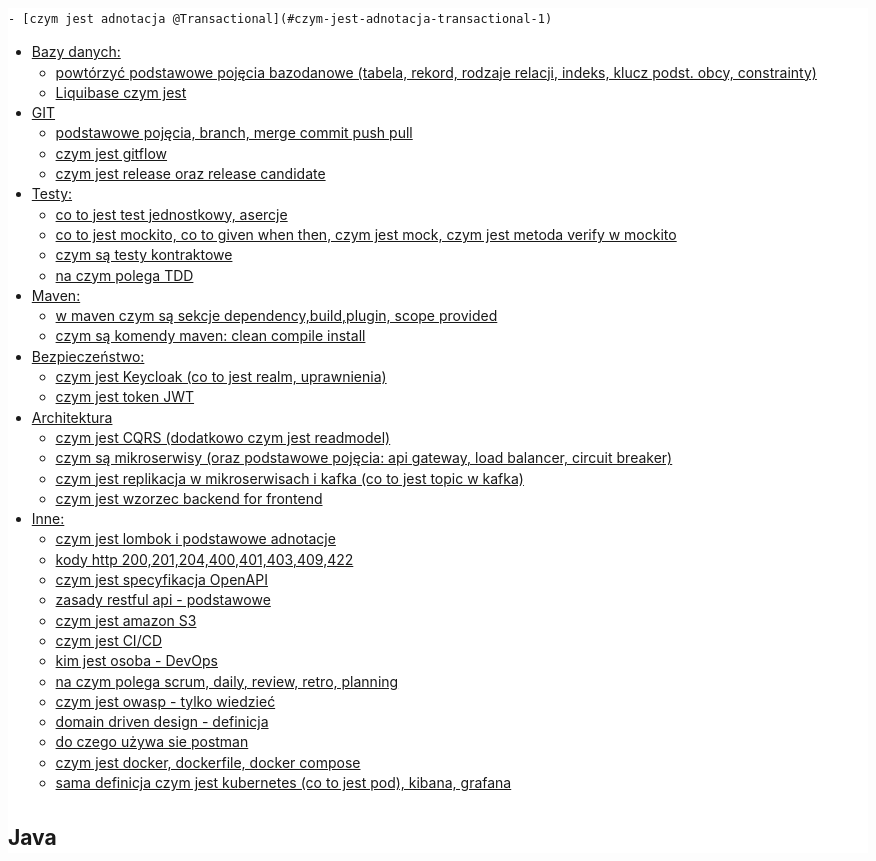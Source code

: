     - [czym jest adnotacja @Transactional](#czym-jest-adnotacja-transactional-1)
  - [Bazy danych:](#bazy-danych-1)
    - [powtórzyć podstawowe pojęcia bazodanowe (tabela, rekord, rodzaje relacji, indeks, klucz podst. obcy, constrainty)](#powtórzyć-podstawowe-pojęcia-bazodanowe-tabela-rekord-rodzaje-relacji-indeks-klucz-podst-obcy-constrainty-1)
    - [Liquibase czym jest](#liquibase-czym-jest-1)
  - [GIT](#git-1)
    - [podstawowe pojęcia, branch, merge commit push pull](#podstawowe-pojęcia-branch-merge-commit-push-pull-1)
    - [czym jest gitflow](#czym-jest-gitflow-1)
    - [czym jest release oraz release candidate](#czym-jest-release-oraz-release-candidate-1)
  - [Testy:](#testy-1)
    - [co to jest test jednostkowy, asercje](#co-to-jest-test-jednostkowy-asercje-1)
    - [co to jest mockito, co to given when then, czym jest mock, czym jest metoda verify w mockito](#co-to-jest-mockito-co-to-given-when-then-czym-jest-mock-czym-jest-metoda-verify-w-mockito-1)
    - [czym są testy kontraktowe](#czym-są-testy-kontraktowe-1)
    - [na czym polega TDD](#na-czym-polega-tdd-1)
  - [Maven:](#maven-1)
    - [w maven czym są sekcje dependency,build,plugin, scope provided](#w-maven-czym-są-sekcje-dependencybuildplugin-scope-provided-1)
    - [czym są komendy maven: clean compile install](#czym-są-komendy-maven-clean-compile-install-1)
  - [Bezpieczeństwo:](#bezpieczeństwo-1)
    - [czym jest Keycloak (co to jest realm, uprawnienia)](#czym-jest-keycloak-co-to-jest-realm-uprawnienia-1)
    - [czym jest token JWT](#czym-jest-token-jwt-1)
  - [Architektura](#architektura-1)
    - [czym jest CQRS (dodatkowo czym jest readmodel)](#czym-jest-cqrs-dodatkowo-czym-jest-readmodel-1)
    - [czym są mikroserwisy (oraz podstawowe pojęcia: api gateway, load balancer, circuit breaker)](#czym-są-mikroserwisy-oraz-podstawowe-pojęcia-api-gateway-load-balancer-circuit-breaker-1)
    - [czym jest replikacja w mikroserwisach i kafka (co to jest topic w kafka)](#czym-jest-replikacja-w-mikroserwisach-i-kafka-co-to-jest-topic-w-kafka-1)
    - [czym jest wzorzec backend for frontend](#czym-jest-wzorzec-backend-for-frontend-1)
  - [Inne:](#inne-1)
    - [czym jest lombok i podstawowe adnotacje](#czym-jest-lombok-i-podstawowe-adnotacje-1)
    - [kody http 200,201,204,400,401,403,409,422](#kody-http-200201204400401403409422-1)
    - [czym jest specyfikacja OpenAPI](#czym-jest-specyfikacja-openapi-1)
    - [zasady restful api - podstawowe](#zasady-restful-api---podstawowe-1)
    - [czym jest amazon S3](#czym-jest-amazon-s3-1)
    - [czym jest CI/CD](#czym-jest-cicd-1)
    - [kim jest osoba - DevOps](#kim-jest-osoba---devops-1)
    - [na czym polega scrum, daily, review, retro, planning](#na-czym-polega-scrum-daily-review-retro-planning-1)
    - [czym jest owasp - tylko wiedzieć](#czym-jest-owasp---tylko-wiedzieć-1)
    - [domain driven design - definicja](#domain-driven-design---definicja-1)
    - [do czego używa sie postman](#do-czego-używa-sie-postman-1)
    - [czym jest docker, dockerfile, docker compose](#czym-jest-docker-dockerfile-docker-compose-1)
    - [sama definicja czym jest kubernetes (co to jest pod), kibana, grafana](#sama-definicja-czym-jest-kubernetes-co-to-jest-pod-kibana-grafana-1)

## Java
